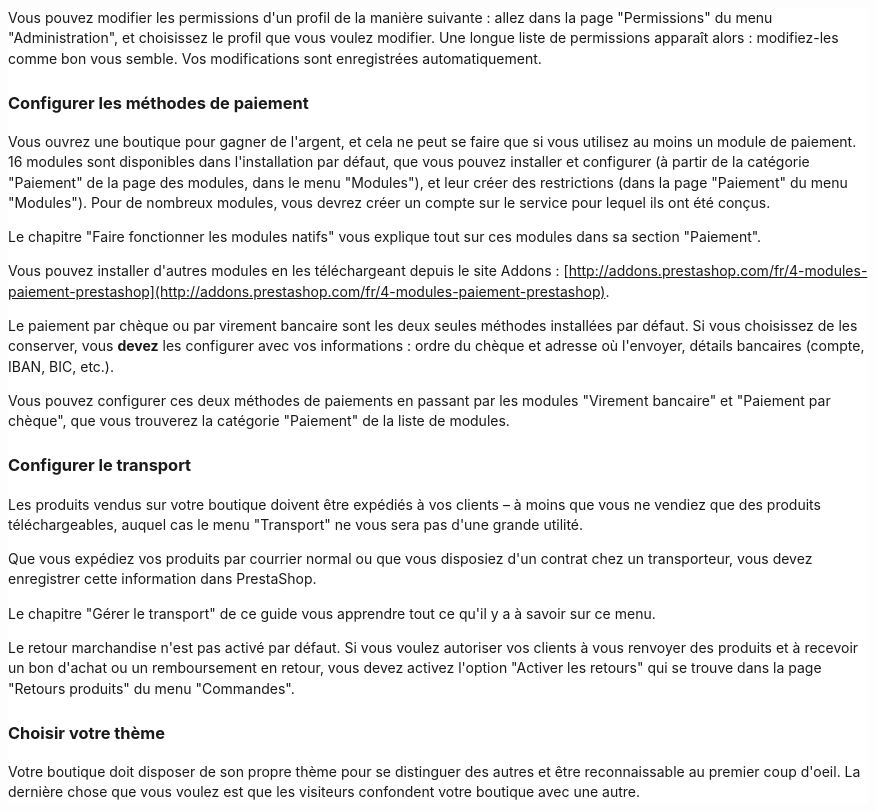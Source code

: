 Vous pouvez modifier les permissions d'un profil de la manière suivante : allez dans la page "Permissions" du menu "Administration", et choisissez le profil que vous voulez modifier. Une longue liste de permissions apparaît alors : modifiez-les comme bon vous semble. Vos modifications sont enregistrées automatiquement.

### Configurer les méthodes de paiement <a href="#premierspasavecprestashop1.6-configurerlesmethodesdepaiement" id="premierspasavecprestashop1.6-configurerlesmethodesdepaiement"></a>

Vous ouvrez une boutique pour gagner de l'argent, et cela ne peut se faire que si vous utilisez au moins un module de paiement. 16 modules sont disponibles dans l'installation par défaut, que vous pouvez installer et configurer (à partir de la catégorie "Paiement" de la page des modules, dans le menu "Modules"), et leur créer des restrictions (dans la page "Paiement" du menu "Modules"). Pour de nombreux modules, vous devrez créer un compte sur le service pour lequel ils ont été conçus.

Le chapitre "Faire fonctionner les modules natifs" vous explique tout sur ces modules dans sa section "Paiement".

Vous pouvez installer d'autres modules en les téléchargeant depuis le site Addons : [http://addons.prestashop.com/fr/4-modules-paiement-prestashop](http://addons.prestashop.com/fr/4-modules-paiement-prestashop).

Le paiement par chèque ou par virement bancaire sont les deux seules méthodes installées par défaut. Si vous choisissez de les conserver, vous **devez** les configurer avec vos informations : ordre du chèque et adresse où l'envoyer, détails bancaires (compte, IBAN, BIC, etc.).

Vous pouvez configurer ces deux méthodes de paiements en passant par les modules "Virement bancaire" et "Paiement par chèque", que vous trouverez la catégorie "Paiement" de la liste de modules.

### Configurer le transport <a href="#premierspasavecprestashop1.6-configurerletransport" id="premierspasavecprestashop1.6-configurerletransport"></a>

Les produits vendus sur votre boutique doivent être expédiés à vos clients – à moins que vous ne vendiez que des produits téléchargeables, auquel cas le menu "Transport" ne vous sera pas d'une grande utilité.

Que vous expédiez vos produits par courrier normal ou que vous disposiez d'un contrat chez un transporteur, vous devez enregistrer cette information dans PrestaShop.

Le chapitre "Gérer le transport" de ce guide vous apprendre tout ce qu'il y a à savoir sur ce menu.

Le retour marchandise n'est pas activé par défaut. Si vous voulez autoriser vos clients à vous renvoyer des produits et à recevoir un bon d'achat ou un remboursement en retour, vous devez activez l'option "Activer les retours" qui se trouve dans la page "Retours produits" du menu "Commandes".

### Choisir votre thème <a href="#premierspasavecprestashop1.6-choisirvotretheme" id="premierspasavecprestashop1.6-choisirvotretheme"></a>

Votre boutique doit disposer de son propre thème pour se distinguer des autres et être reconnaissable au premier coup d'oeil. La dernière chose que vous voulez est que les visiteurs confondent votre boutique avec une autre.

